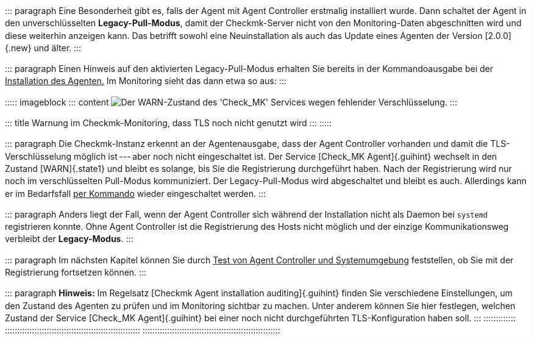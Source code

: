 ::: paragraph
Eine Besonderheit gibt es, falls der Agent mit Agent Controller
erstmalig installiert wurde. Dann schaltet der Agent in den
unverschlüsselten **Legacy-Pull-Modus**, damit der Checkmk-Server nicht
von den Monitoring-Daten abgeschnitten wird und diese weiterhin anzeigen
kann. Das betrifft sowohl eine Neuinstallation als auch das Update eines
Agenten der Version [2.0.0]{.new} und älter.
:::

::: paragraph
Einen Hinweis auf den aktivierten Legacy-Pull-Modus erhalten Sie bereits
in der Kommandoausgabe bei der [Installation des
Agenten.](#install_package) Im Monitoring sieht das dann etwa so aus:
:::

::::: imageblock
::: content
![Der WARN-Zustand des \'Check_MK\' Services wegen fehlender
Verschlüsselung.](../images/agent_linux_service_legacy_pull_mode.png)
:::

::: title
Warnung im Checkmk-Monitoring, dass TLS noch nicht genutzt wird
:::
:::::

::: paragraph
Die Checkmk-Instanz erkennt an der Agentenausgabe, dass der Agent
Controller vorhanden und damit die TLS-Verschlüsselung möglich
ist --- aber noch nicht eingeschaltet ist. Der Service [Check_MK
Agent]{.guihint} wechselt in den Zustand [WARN]{.state1} und bleibt es
solange, bis Sie die Registrierung durchgeführt haben. Nach der
Registrierung wird nur noch im verschlüsselten Pull-Modus kommuniziert.
Der Legacy-Pull-Modus wird abgeschaltet und bleibt es auch. Allerdings
kann er im Bedarfsfall [per Kommando](#deregister) wieder eingeschaltet
werden.
:::

::: paragraph
Anders liegt der Fall, wenn der Agent Controller sich während der
Installation nicht als Daemon bei `systemd` registrieren konnte. Ohne
Agent Controller ist die Registrierung des Hosts nicht möglich und der
einzige Kommunikationsweg verbleibt der **Legacy-Modus**.
:::

::: paragraph
Im nächsten Kapitel können Sie durch [Test von Agent Controller und
Systemumgebung](#test_environment) feststellen, ob Sie mit der
Registrierung fortsetzen können.
:::

::: paragraph
**Hinweis:** Im Regelsatz [Checkmk Agent installation
auditing]{.guihint} finden Sie verschiedene Einstellungen, um den
Zustand des Agenten zu prüfen und im Monitoring sichtbar zu machen.
Unter anderem können Sie hier festlegen, welchen Zustand der Service
[Check_MK Agent]{.guihint} bei einer noch nicht durchgeführten
TLS-Konfiguration haben soll.
:::
:::::::::::::
:::::::::::::::::::::::::::::::::::::::::::::::::::::::
::::::::::::::::::::::::::::::::::::::::::::::::::::::::
